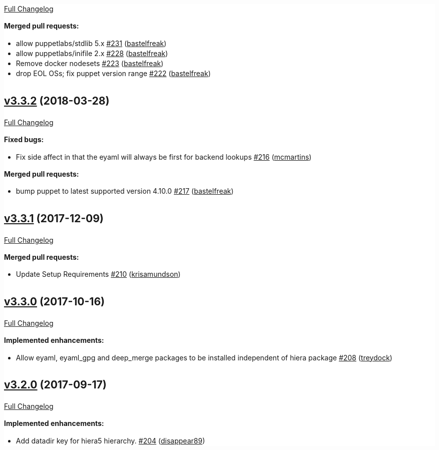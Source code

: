 [Full Changelog](https://github.com/voxpupuli/puppet-hiera/compare/v3.3.2...v3.3.3)

**Merged pull requests:**

- allow puppetlabs/stdlib 5.x [\#231](https://github.com/voxpupuli/puppet-hiera/pull/231) ([bastelfreak](https://github.com/bastelfreak))
- allow puppetlabs/inifile 2.x [\#228](https://github.com/voxpupuli/puppet-hiera/pull/228) ([bastelfreak](https://github.com/bastelfreak))
- Remove docker nodesets [\#223](https://github.com/voxpupuli/puppet-hiera/pull/223) ([bastelfreak](https://github.com/bastelfreak))
- drop EOL OSs; fix puppet version range [\#222](https://github.com/voxpupuli/puppet-hiera/pull/222) ([bastelfreak](https://github.com/bastelfreak))

## [v3.3.2](https://github.com/voxpupuli/puppet-hiera/tree/v3.3.2) (2018-03-28)

[Full Changelog](https://github.com/voxpupuli/puppet-hiera/compare/v3.3.1...v3.3.2)

**Fixed bugs:**

- Fix side affect in that the eyaml will always be first for backend lookups [\#216](https://github.com/voxpupuli/puppet-hiera/pull/216) ([mcmartins](https://github.com/mcmartins))

**Merged pull requests:**

- bump puppet to latest supported version 4.10.0 [\#217](https://github.com/voxpupuli/puppet-hiera/pull/217) ([bastelfreak](https://github.com/bastelfreak))

## [v3.3.1](https://github.com/voxpupuli/puppet-hiera/tree/v3.3.1) (2017-12-09)

[Full Changelog](https://github.com/voxpupuli/puppet-hiera/compare/v3.3.0...v3.3.1)

**Merged pull requests:**

- Update Setup Requirements [\#210](https://github.com/voxpupuli/puppet-hiera/pull/210) ([krisamundson](https://github.com/krisamundson))

## [v3.3.0](https://github.com/voxpupuli/puppet-hiera/tree/v3.3.0) (2017-10-16)

[Full Changelog](https://github.com/voxpupuli/puppet-hiera/compare/v3.2.0...v3.3.0)

**Implemented enhancements:**

- Allow eyaml, eyaml\_gpg and deep\_merge packages to be installed independent of hiera package [\#208](https://github.com/voxpupuli/puppet-hiera/pull/208) ([treydock](https://github.com/treydock))

## [v3.2.0](https://github.com/voxpupuli/puppet-hiera/tree/v3.2.0) (2017-09-17)

[Full Changelog](https://github.com/voxpupuli/puppet-hiera/compare/v3.1.0...v3.2.0)

**Implemented enhancements:**

- Add datadir key for hiera5 hierarchy. [\#204](https://github.com/voxpupuli/puppet-hiera/pull/204) ([disappear89](https://github.com/disappear89))
